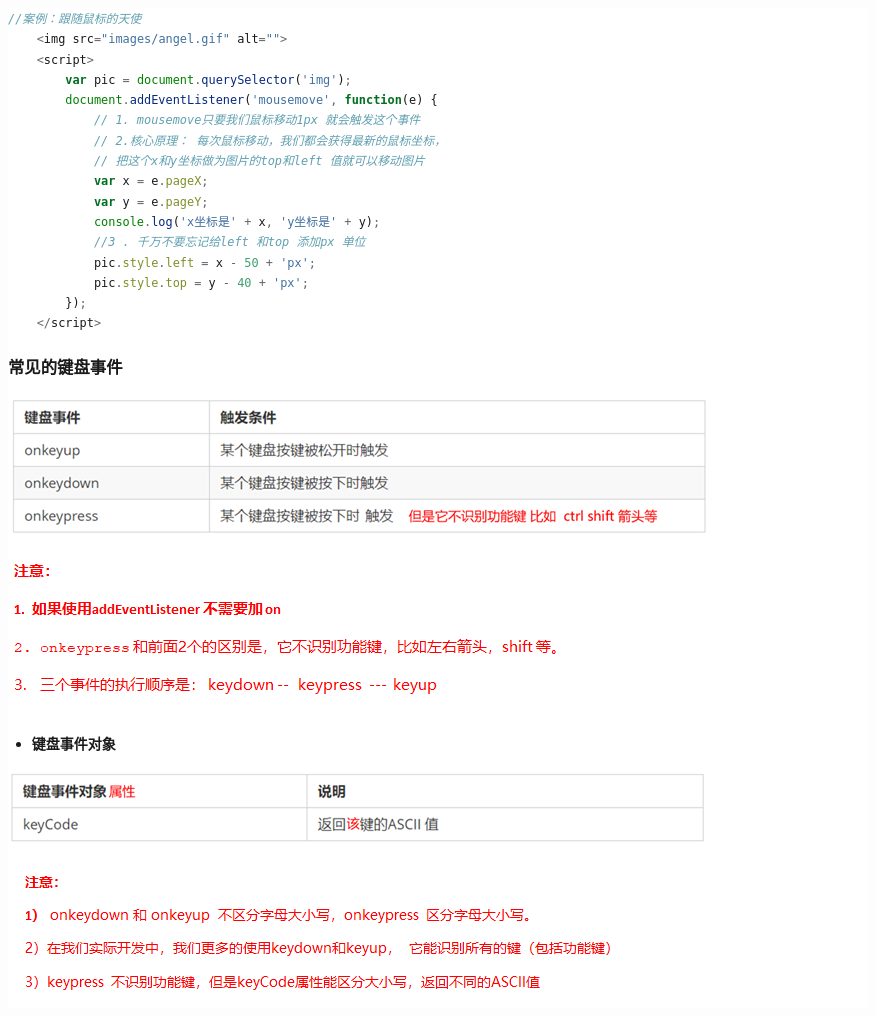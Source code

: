 ```js
//案例：跟随鼠标的天使
    <img src="images/angel.gif" alt="">
    <script>
        var pic = document.querySelector('img');
        document.addEventListener('mousemove', function(e) {
        	// 1. mousemove只要我们鼠标移动1px 就会触发这个事件
        	// 2.核心原理： 每次鼠标移动，我们都会获得最新的鼠标坐标， 
            // 把这个x和y坐标做为图片的top和left 值就可以移动图片
        	var x = e.pageX;
        	var y = e.pageY;
        	console.log('x坐标是' + x, 'y坐标是' + y);
        	//3 . 千万不要忘记给left 和top 添加px 单位
        	pic.style.left = x - 50 + 'px';
        	pic.style.top = y - 40 + 'px';
    	});
    </script>
```

### 常见的键盘事件

![](images/27.png)

![](images\28.png)

- **键盘事件对象**

![](images\29.png)

![](images\30.png)
